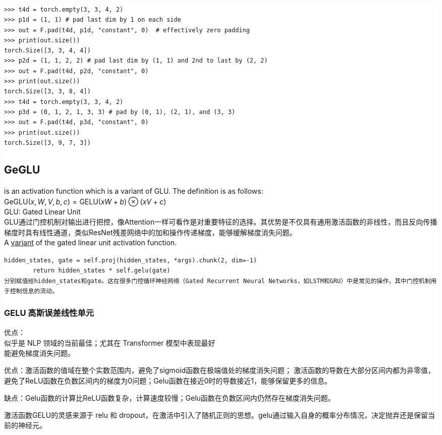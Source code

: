     >>> t4d = torch.empty(3, 3, 4, 2)
    >>> p1d = (1, 1) # pad last dim by 1 on each side
    >>> out = F.pad(t4d, p1d, "constant", 0)  # effectively zero padding
    >>> print(out.size())
    torch.Size([3, 3, 4, 4])
    >>> p2d = (1, 1, 2, 2) # pad last dim by (1, 1) and 2nd to last by (2, 2)
    >>> out = F.pad(t4d, p2d, "constant", 0)
    >>> print(out.size())
    torch.Size([3, 3, 8, 4])
    >>> t4d = torch.empty(3, 3, 4, 2)
    >>> p3d = (0, 1, 2, 1, 3, 3) # pad by (0, 1), (2, 1), and (3, 3)
    >>> out = F.pad(t4d, p3d, "constant", 0)
    >>> print(out.size())
    torch.Size([3, 9, 7, 3])




## GeGLU 
is an activation function which is a variant of GLU. The definition is as follows:  
$\text{GeGLU}\left(x, W, V, b, c\right) = \text{GELU}\left(xW + b\right) \otimes \left(xV + c\right)$  
GLU: Gated Linear Unit   
GLU通过门控机制对输出进行把控，像Attention一样可看作是对重要特征的选择。其优势是不仅具有通用激活函数的非线性，而且反向传播梯度时具有线性通道，类似ResNet残差网络中的加和操作传递梯度，能够缓解梯度消失问题。    
A [variant](https://arxiv.org/abs/2002.05202) of the gated linear unit activation function.   
```
hidden_states, gate = self.proj(hidden_states, *args).chunk(2, dim=-1)
        return hidden_states * self.gelu(gate)
分别赋值给hidden_states和gate。这在很多门控循环神经网络（Gated Recurrent Neural Networks，如LSTM和GRU）中是常见的操作，其中门控机制用于控制信息的流动。
```

### GELU 高斯误差线性单元
优点：  
似乎是 NLP 领域的当前最佳；尤其在 Transformer 模型中表现最好  
能避免梯度消失问题。

优点：激活函数的值域在整个实数范围内，避免了sigmoid函数在极端值处的梯度消失问题； 激活函数的导数在大部分区间内都为非零值，避免了ReLU函数在负数区间内的梯度为0问题；Gelu函数在接近0时的导数接近1，能够保留更多的信息。

缺点：Gelu函数的计算比ReLU函数复杂，计算速度较慢；Gelu函数在负数区间内仍然存在梯度消失问题。


激活函数GELU的灵感来源于 relu 和 dropout，在激活中引入了随机正则的思想。gelu通过输入自身的概率分布情况，决定抛弃还是保留当前的神经元。  
